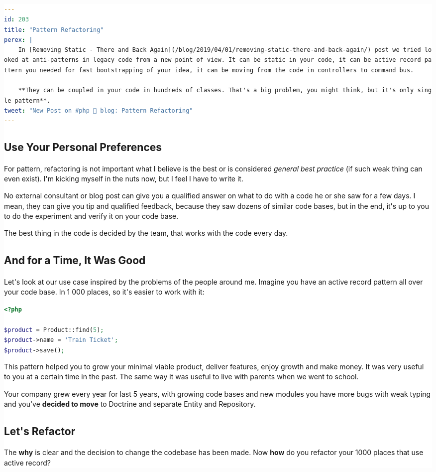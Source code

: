 ```yaml
---
id: 203
title: "Pattern Refactoring"
perex: |
    In [Removing Static - There and Back Again](/blog/2019/04/01/removing-static-there-and-back-again/) post we tried looked at anti-patterns in legacy code from a new point of view. It can be static in your code, it can be active record pattern you needed for fast bootstrapping of your idea, it can be moving from the code in controllers to command bus.

    **They can be coupled in your code in hundreds of classes. That's a big problem, you might think, but it's only single pattern**.
tweet: "New Post on #php 🐘 blog: Pattern Refactoring"
---
```


## Use Your Personal Preferences

For pattern, refactoring is not important what I believe is the best or is considered *general best practice* (if such weak thing can even exist). I'm kicking myself in the nuts now, but I feel I have to write it.

No external consultant or blog post can give you a qualified answer on what to do with a code he or she saw for a few days. I mean, they can give you tip and qualified feedback, because they saw dozens of similar code bases, but in the end, it's up to you to do the experiment and verify it on your code base.

The best thing in the code is decided by the team, that works with the code every day.

## And for a Time, It Was Good

Let's look at our use case inspired by the problems of the people around me. Imagine you have an active record pattern all over your code base. In 1 000 places, so it's easier to work with it:

```php
<?php

$product = Product::find(5);
$product->name = 'Train Ticket';
$product->save();
```

This pattern helped you to grow your minimal viable product, deliver features, enjoy growth and make money. It was very useful to you at a certain time in the past. The same way it was useful to live with parents when we went to school.

Your company grew every year for last 5 years, with growing code bases and new modules you have more bugs with weak typing and you've **decided to move** to Doctrine and separate Entity and Repository.

## Let's Refactor

The **why** is clear and the decision to change the codebase has been made. Now **how** do you refactor your 1000 places that use active record?

